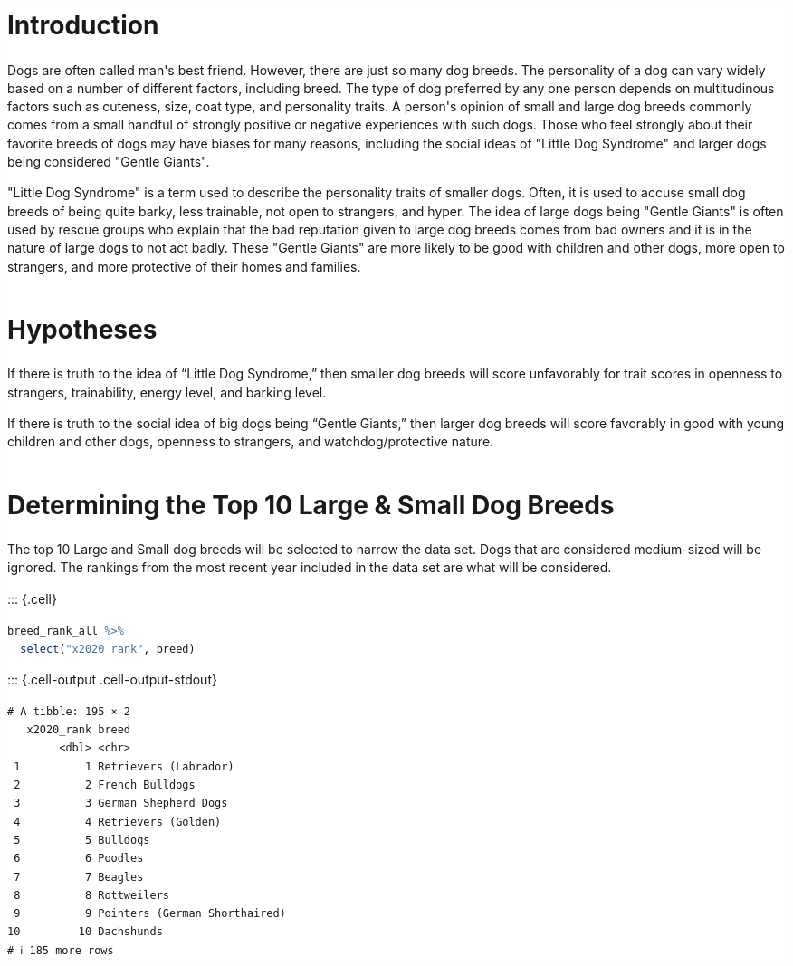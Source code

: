 # Introduction

Dogs are often called man's best friend. However, there are just so many dog breeds. The personality of a dog can vary widely based on a number of different factors, including breed. The type of dog preferred by any one person depends on multitudinous factors such as cuteness, size, coat type, and personality traits. A person's opinion of small and large dog breeds commonly comes from a small handful of strongly positive or negative experiences with such dogs. Those who feel strongly about their favorite breeds of dogs may have biases for many reasons, including the social ideas of "Little Dog Syndrome" and larger dogs being considered "Gentle Giants".

"Little Dog Syndrome" is a term used to describe the personality traits of smaller dogs. Often, it is used to accuse small dog breeds of being quite barky, less trainable, not open to strangers, and hyper. The idea of large dogs being "Gentle Giants" is often used by rescue groups who explain that the bad reputation given to large dog breeds comes from bad owners and it is in the nature of large dogs to not act badly. These "Gentle Giants" are more likely to be good with children and other dogs, more open to strangers, and more protective of their homes and families.

# Hypotheses

If there is truth to the idea of “Little Dog Syndrome,” then smaller dog breeds will score unfavorably for trait scores in openness to strangers, trainability, energy level, and barking level.

If there is truth to the social idea of big dogs being “Gentle Giants,” then larger dog breeds will score favorably in good with young children and other dogs, openness to strangers, and watchdog/protective nature.

# Determining the Top 10 Large & Small Dog Breeds

The top 10 Large and Small dog breeds will be selected to narrow the data set. Dogs that are considered medium-sized will be ignored. The rankings from the most recent year included in the data set are what will be considered.



::: {.cell}

```{.r .cell-code}
breed_rank_all %>%
  select("x2020_rank", breed)
```

::: {.cell-output .cell-output-stdout}

```
# A tibble: 195 × 2
   x2020_rank breed                        
        <dbl> <chr>                        
 1          1 Retrievers (Labrador)        
 2          2 French Bulldogs              
 3          3 German Shepherd Dogs         
 4          4 Retrievers (Golden)          
 5          5 Bulldogs                     
 6          6 Poodles                      
 7          7 Beagles                      
 8          8 Rottweilers                  
 9          9 Pointers (German Shorthaired)
10         10 Dachshunds                   
# ℹ 185 more rows
```
